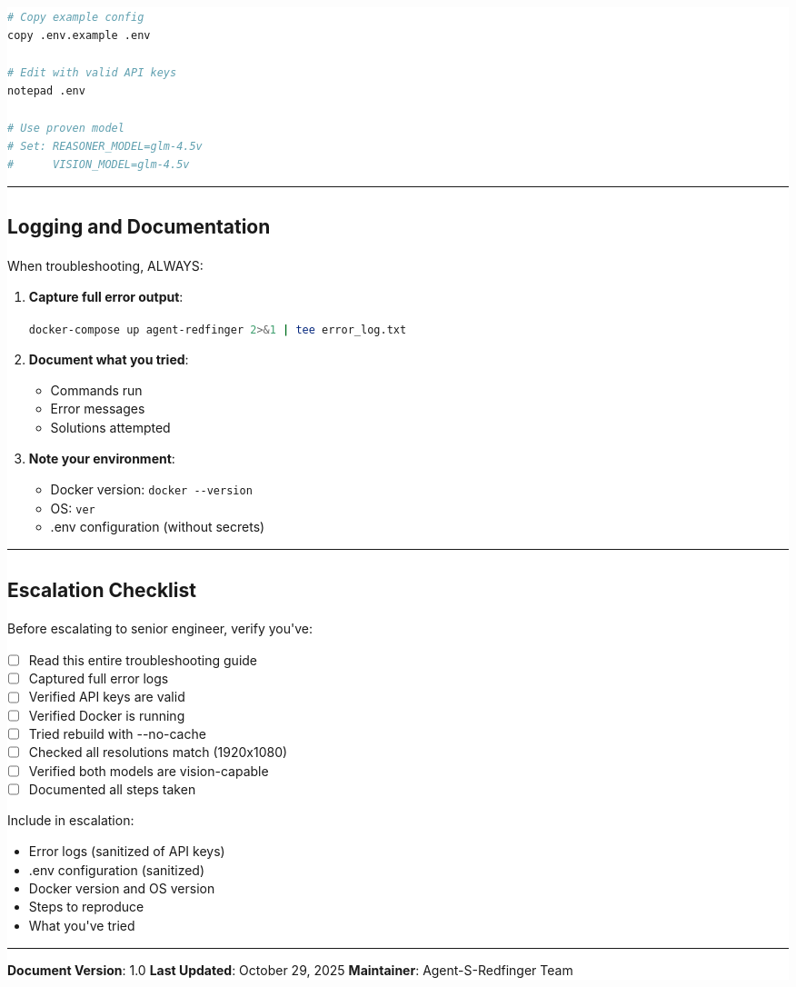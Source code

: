 ```bash
# Copy example config
copy .env.example .env

# Edit with valid API keys
notepad .env

# Use proven model
# Set: REASONER_MODEL=glm-4.5v
#      VISION_MODEL=glm-4.5v
```

---

## Logging and Documentation

When troubleshooting, ALWAYS:

1. **Capture full error output**:
   ```bash
   docker-compose up agent-redfinger 2>&1 | tee error_log.txt
   ```

2. **Document what you tried**:
   - Commands run
   - Error messages
   - Solutions attempted

3. **Note your environment**:
   - Docker version: `docker --version`
   - OS: `ver`
   - .env configuration (without secrets)

---

## Escalation Checklist

Before escalating to senior engineer, verify you've:

- [ ] Read this entire troubleshooting guide
- [ ] Captured full error logs
- [ ] Verified API keys are valid
- [ ] Verified Docker is running
- [ ] Tried rebuild with --no-cache
- [ ] Checked all resolutions match (1920x1080)
- [ ] Verified both models are vision-capable
- [ ] Documented all steps taken

Include in escalation:
- Error logs (sanitized of API keys)
- .env configuration (sanitized)
- Docker version and OS version
- Steps to reproduce
- What you've tried

---

**Document Version**: 1.0
**Last Updated**: October 29, 2025
**Maintainer**: Agent-S-Redfinger Team